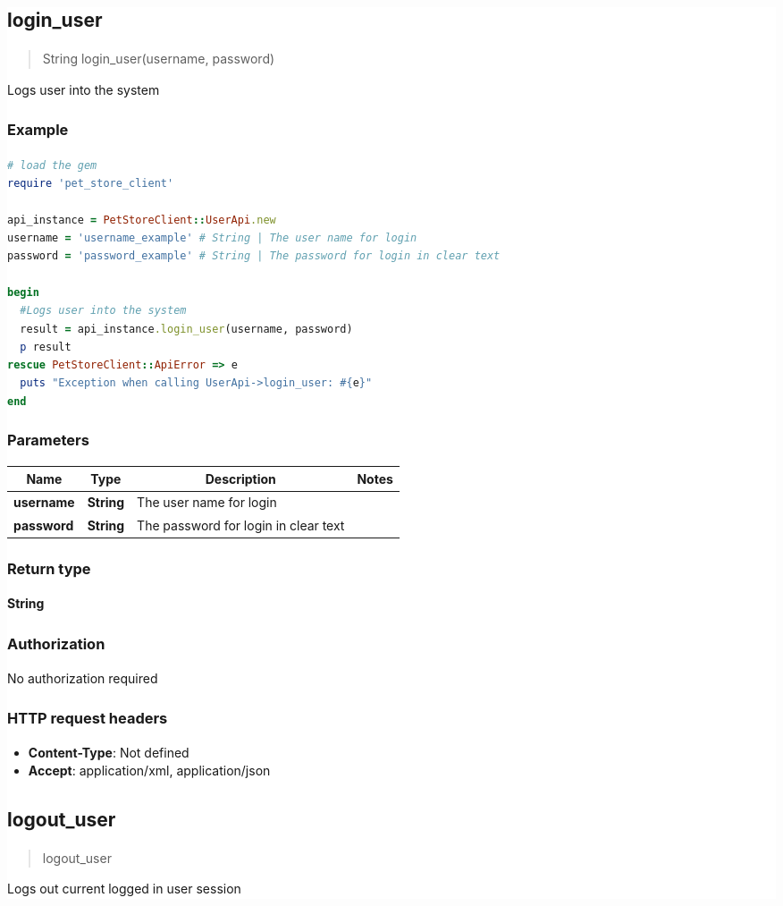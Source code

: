 
## login_user

> String login_user(username, password)

Logs user into the system

### Example

```ruby
# load the gem
require 'pet_store_client'

api_instance = PetStoreClient::UserApi.new
username = 'username_example' # String | The user name for login
password = 'password_example' # String | The password for login in clear text

begin
  #Logs user into the system
  result = api_instance.login_user(username, password)
  p result
rescue PetStoreClient::ApiError => e
  puts "Exception when calling UserApi->login_user: #{e}"
end
```

### Parameters


Name | Type | Description  | Notes
------------- | ------------- | ------------- | -------------
 **username** | **String**| The user name for login | 
 **password** | **String**| The password for login in clear text | 

### Return type

**String**

### Authorization

No authorization required

### HTTP request headers

- **Content-Type**: Not defined
- **Accept**: application/xml, application/json


## logout_user

> logout_user

Logs out current logged in user session
